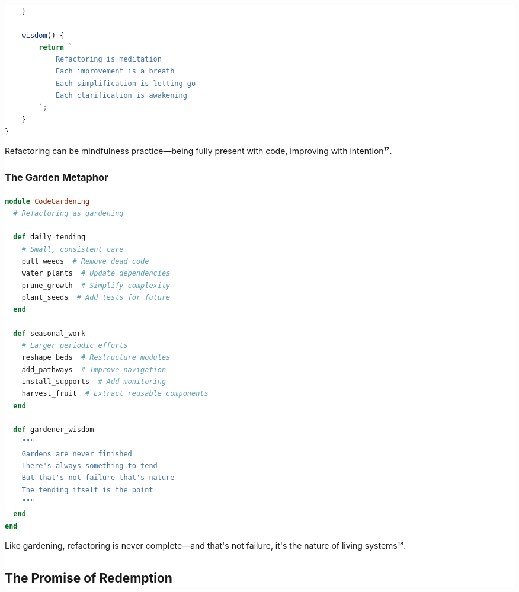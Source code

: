 ```javascript
    }
    
    wisdom() {
        return `
            Refactoring is meditation
            Each improvement is a breath
            Each simplification is letting go
            Each clarification is awakening
        `;
    }
}
```

Refactoring can be mindfulness practice—being fully present with code, improving with intention¹⁷.

### The Garden Metaphor

```ruby
module CodeGardening
  # Refactoring as gardening
  
  def daily_tending
    # Small, consistent care
    pull_weeds  # Remove dead code
    water_plants  # Update dependencies
    prune_growth  # Simplify complexity
    plant_seeds  # Add tests for future
  end
  
  def seasonal_work
    # Larger periodic efforts
    reshape_beds  # Restructure modules
    add_pathways  # Improve navigation
    install_supports  # Add monitoring
    harvest_fruit  # Extract reusable components
  end
  
  def gardener_wisdom
    """
    Gardens are never finished
    There's always something to tend
    But that's not failure—that's nature
    The tending itself is the point
    """
  end
end
```

Like gardening, refactoring is never complete—and that's not failure, it's the nature of living systems¹⁸.

## The Promise of Redemption
